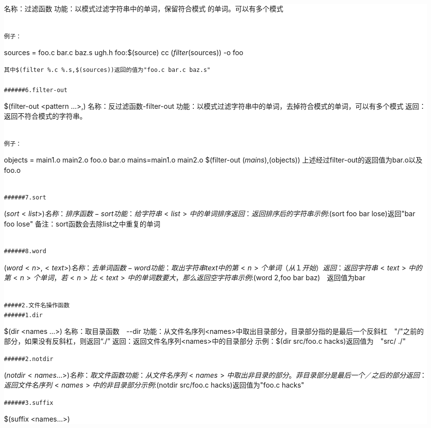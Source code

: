 名称：过滤函数
功能：以<pattern>模式过滤<text>字符串中的单词，保留符合模式<pattern> 的单词。可以有多个模式
```

例子：
```
sources = foo.c bar.c baz.s ugh.h
foo:$(source)
cc $(filter %.c %.s,$(sources)) -o foo
```
其中$(filter %.c %.s,$(sources))返回的值为"foo.c bar.c baz.s"

######6.filter-out
```
$(filter-out <pattern ...>,<text>)
名称：反过滤函数-filter-out
功能：以<pattern>模式过滤<text>字符串中的单词，去掉符合模式<pattern>的单词，可以有多个模式
返回：返回不符合模式<pattern>的字符串。
```

例子：
```
objects = main1.o main2.o foo.o bar.o
mains=main1.o main2.o
$(filter-out $(mains),$(objects))
上述经过filter-out的返回值为bar.o以及foo.o
```

######7.sort
```
$(sort <list>)
名称：排序函数-sort
功能：给字符串<list>中的单词排序
返回：返回排序后的字符串
示例:$(sort foo bar lose)返回"bar foo lose"
备注：sort函数会去除list之中重复的单词
```

######8.word
```
$(word <n>,<text>)
名称：去单词函数-word
功能：取出字符串text中的第<n>个单词（从１开始）
返回：返回字符串<text> 中的第<n>个单词，若<n>比　<text>中的单词数要大，那么返回空字符串
示例:$(word 2,foo bar baz)　返回值为bar
```

#####2.文件名操作函数
######1.dir
```
$(dir <names ...>)
名称：取目录函数　--dir
功能：从文件名序列<names>中取出目录部分，目录部分指的是最后一个反斜杠　"/"之前的部分，如果没有反斜杠，则返回“./”
返回：返回文件名序列<names>中的目录部分
示例：$(dir src/foo.c hacks)返回值为　"src/ ./"
```
######2.notdir
```
$(notdir <names...>)
名称：取文件函数
功能：从文件名序列<names>中取出非目录的部分。菲目录部分是最后一个／之后的部分
返回：返回文件名序列<names>中的非目录部分
示例:$(notdir src/foo.c hacks)返回值为"foo.c hacks"
```
######3.suffix
```
$(suffix <names...>)